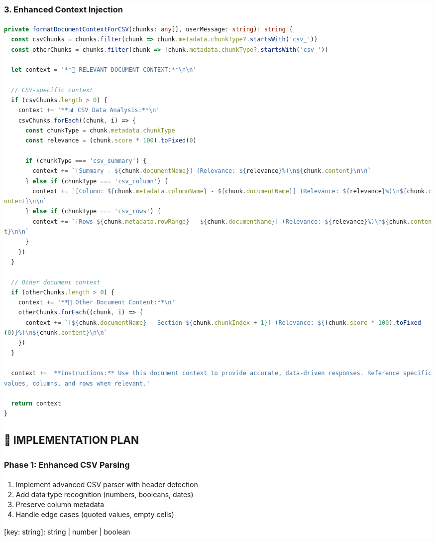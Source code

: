 ### **3. Enhanced Context Injection**

```typescript
private formatDocumentContextForCSV(chunks: any[], userMessage: string): string {
  const csvChunks = chunks.filter(chunk => chunk.metadata.chunkType?.startsWith('csv_'))
  const otherChunks = chunks.filter(chunk => !chunk.metadata.chunkType?.startsWith('csv_'))
  
  let context = '**📄 RELEVANT DOCUMENT CONTEXT:**\n\n'
  
  // CSV-specific context
  if (csvChunks.length > 0) {
    context += '**📊 CSV Data Analysis:**\n'
    csvChunks.forEach((chunk, i) => {
      const chunkType = chunk.metadata.chunkType
      const relevance = (chunk.score * 100).toFixed(0)
      
      if (chunkType === 'csv_summary') {
        context += `[Summary - ${chunk.documentName}] (Relevance: ${relevance}%)\n${chunk.content}\n\n`
      } else if (chunkType === 'csv_column') {
        context += `[Column: ${chunk.metadata.columnName} - ${chunk.documentName}] (Relevance: ${relevance}%)\n${chunk.content}\n\n`
      } else if (chunkType === 'csv_rows') {
        context += `[Rows ${chunk.metadata.rowRange} - ${chunk.documentName}] (Relevance: ${relevance}%)\n${chunk.content}\n\n`
      }
    })
  }
  
  // Other document context
  if (otherChunks.length > 0) {
    context += '**📄 Other Document Content:**\n'
    otherChunks.forEach((chunk, i) => {
      context += `[${chunk.documentName} - Section ${chunk.chunkIndex + 1}] (Relevance: ${(chunk.score * 100).toFixed(0)}%)\n${chunk.content}\n\n`
    })
  }
  
  context += '**Instructions:** Use this document context to provide accurate, data-driven responses. Reference specific values, columns, and rows when relevant.'
  
  return context
}
```

## 🎯 **IMPLEMENTATION PLAN**

### **Phase 1: Enhanced CSV Parsing**
1. Implement advanced CSV parser with header detection
2. Add data type recognition (numbers, booleans, dates)
3. Preserve column metadata
4. Handle edge cases (quoted values, empty cells)


  [key: string]: string | number | boolean